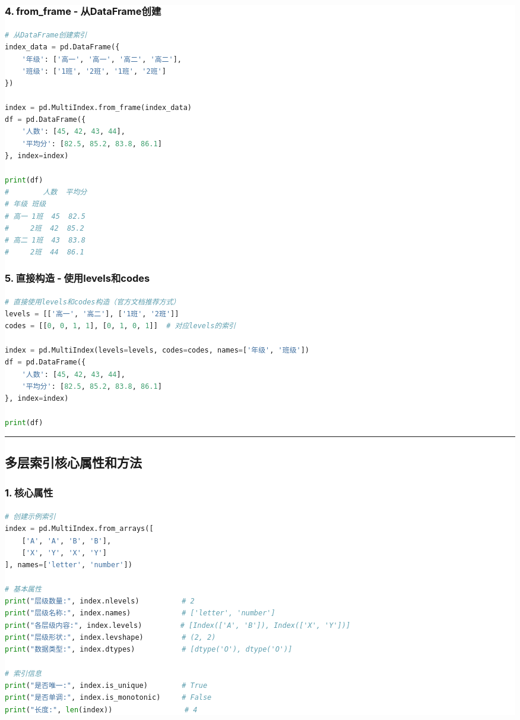 ### 4. from_frame - 从DataFrame创建
```python
# 从DataFrame创建索引
index_data = pd.DataFrame({
    '年级': ['高一', '高一', '高二', '高二'],
    '班级': ['1班', '2班', '1班', '2班']
})

index = pd.MultiIndex.from_frame(index_data)
df = pd.DataFrame({
    '人数': [45, 42, 43, 44],
    '平均分': [82.5, 85.2, 83.8, 86.1]
}, index=index)

print(df)
#        人数  平均分
# 年级 班级
# 高一 1班  45  82.5
#     2班  42  85.2
# 高二 1班  43  83.8
#     2班  44  86.1
```

### 5. 直接构造 - 使用levels和codes
```python
# 直接使用levels和codes构造（官方文档推荐方式）
levels = [['高一', '高二'], ['1班', '2班']]
codes = [[0, 0, 1, 1], [0, 1, 0, 1]]  # 对应levels的索引

index = pd.MultiIndex(levels=levels, codes=codes, names=['年级', '班级'])
df = pd.DataFrame({
    '人数': [45, 42, 43, 44],
    '平均分': [82.5, 85.2, 83.8, 86.1]
}, index=index)

print(df)
```

---

## 多层索引核心属性和方法

### 1. 核心属性
```python
# 创建示例索引
index = pd.MultiIndex.from_arrays([
    ['A', 'A', 'B', 'B'],
    ['X', 'Y', 'X', 'Y']
], names=['letter', 'number'])

# 基本属性
print("层级数量:", index.nlevels)          # 2
print("层级名称:", index.names)            # ['letter', 'number']
print("各层级内容:", index.levels)         # [Index(['A', 'B']), Index(['X', 'Y'])]
print("层级形状:", index.levshape)         # (2, 2)
print("数据类型:", index.dtypes)           # [dtype('O'), dtype('O')]

# 索引信息
print("是否唯一:", index.is_unique)        # True
print("是否单调:", index.is_monotonic)     # False
print("长度:", len(index))                 # 4
```
